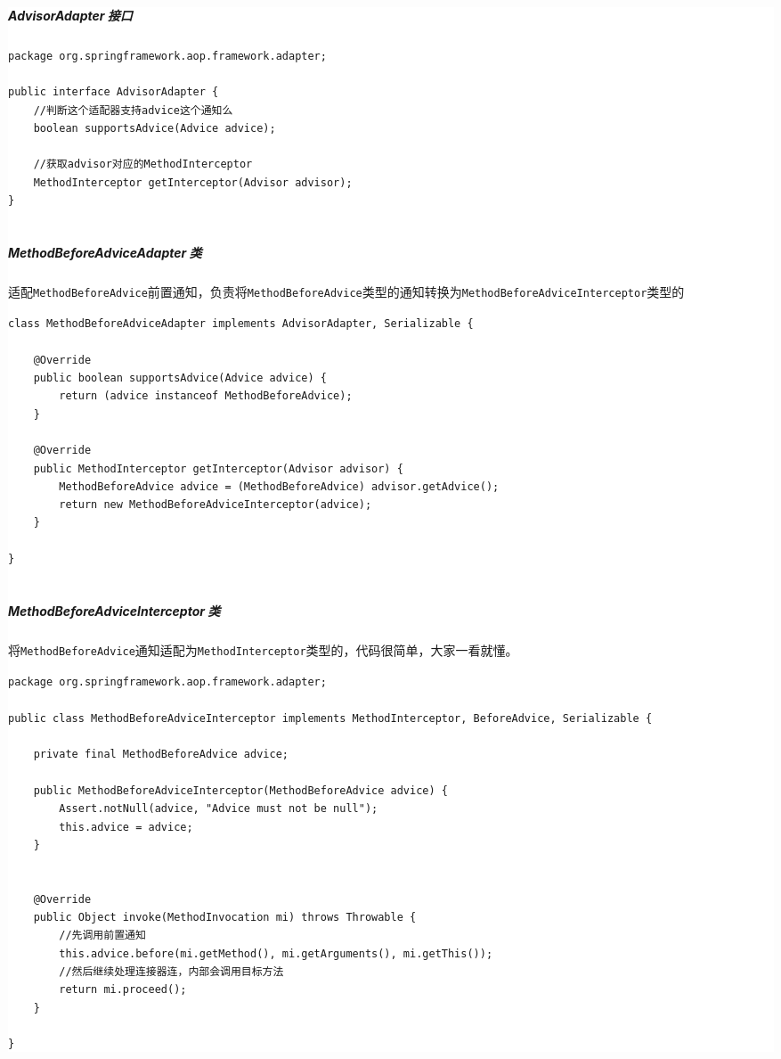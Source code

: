 ##### AdvisorAdapter 接口

```
package org.springframework.aop.framework.adapter;

public interface AdvisorAdapter {
    //判断这个适配器支持advice这个通知么
    boolean supportsAdvice(Advice advice);

    //获取advisor对应的MethodInterceptor
    MethodInterceptor getInterceptor(Advisor advisor);
}


```

##### MethodBeforeAdviceAdapter 类

适配`MethodBeforeAdvice`前置通知，负责将`MethodBeforeAdvice`类型的通知转换为`MethodBeforeAdviceInterceptor`类型的

```
class MethodBeforeAdviceAdapter implements AdvisorAdapter, Serializable {

    @Override
    public boolean supportsAdvice(Advice advice) {
        return (advice instanceof MethodBeforeAdvice);
    }

    @Override
    public MethodInterceptor getInterceptor(Advisor advisor) {
        MethodBeforeAdvice advice = (MethodBeforeAdvice) advisor.getAdvice();
        return new MethodBeforeAdviceInterceptor(advice);
    }

}


```

##### MethodBeforeAdviceInterceptor 类

将`MethodBeforeAdvice`通知适配为`MethodInterceptor`类型的，代码很简单，大家一看就懂。

```
package org.springframework.aop.framework.adapter;

public class MethodBeforeAdviceInterceptor implements MethodInterceptor, BeforeAdvice, Serializable {

    private final MethodBeforeAdvice advice;

    public MethodBeforeAdviceInterceptor(MethodBeforeAdvice advice) {
        Assert.notNull(advice, "Advice must not be null");
        this.advice = advice;
    }


    @Override
    public Object invoke(MethodInvocation mi) throws Throwable {
        //先调用前置通知
        this.advice.before(mi.getMethod(), mi.getArguments(), mi.getThis());
        //然后继续处理连接器连，内部会调用目标方法
        return mi.proceed();
    }

}

```